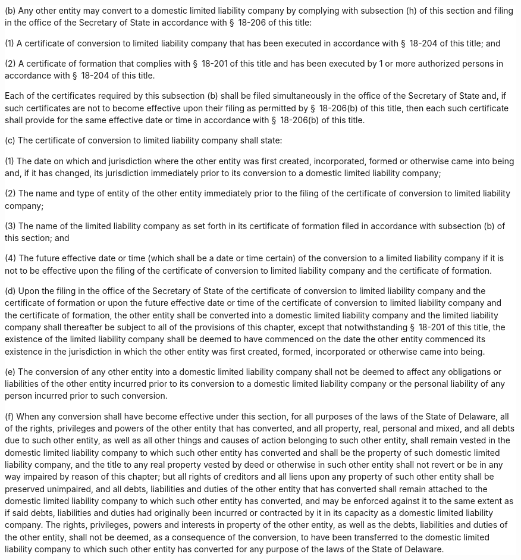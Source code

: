 (b) Any other entity may convert to a domestic limited liability company by complying with subsection (h) of this section and filing in the office of the Secretary of State in accordance with § 18-206 of this title:

(1) A certificate of conversion to limited liability company that has been executed in accordance with § 18-204 of this title; and

(2) A certificate of formation that complies with § 18-201 of this title and has been executed by 1 or more authorized persons in accordance with § 18-204 of this title.

Each of the certificates required by this subsection (b) shall be filed simultaneously in the office of the Secretary of State and, if such certificates are not to become effective upon their filing as permitted by § 18-206(b) of this title, then each such certificate shall provide for the same effective date or time in accordance with § 18-206(b) of this title.

(c) The certificate of conversion to limited liability company shall state:

(1) The date on which and jurisdiction where the other entity was first created, incorporated, formed or otherwise came into being and, if it has changed, its jurisdiction immediately prior to its conversion to a domestic limited liability company;

(2) The name and type of entity of the other entity immediately prior to the filing of the certificate of conversion to limited liability company;

(3) The name of the limited liability company as set forth in its certificate of formation filed in accordance with subsection (b) of this section; and

(4) The future effective date or time (which shall be a date or time certain) of the conversion to a limited liability company if it is not to be effective upon the filing of the certificate of conversion to limited liability company and the certificate of formation.

(d) Upon the filing in the office of the Secretary of State of the certificate of conversion to limited liability company and the certificate of formation or upon the future effective date or time of the certificate of conversion to limited liability company and the certificate of formation, the other entity shall be converted into a domestic limited liability company and the limited liability company shall thereafter be subject to all of the provisions of this chapter, except that notwithstanding § 18-201 of this title, the existence of the limited liability company shall be deemed to have commenced on the date the other entity commenced its existence in the jurisdiction in which the other entity was first created, formed, incorporated or otherwise came into being.

(e) The conversion of any other entity into a domestic limited liability company shall not be deemed to affect any obligations or liabilities of the other entity incurred prior to its conversion to a domestic limited liability company or the personal liability of any person incurred prior to such conversion.

(f) When any conversion shall have become effective under this section, for all purposes of the laws of the State of Delaware, all of the rights, privileges and powers of the other entity that has converted, and all property, real, personal and mixed, and all debts due to such other entity, as well as all other things and causes of action belonging to such other entity, shall remain vested in the domestic limited liability company to which such other entity has converted and shall be the property of such domestic limited liability company, and the title to any real property vested by deed or otherwise in such other entity shall not revert or be in any way impaired by reason of this chapter; but all rights of creditors and all liens upon any property of such other entity shall be preserved unimpaired, and all debts, liabilities and duties of the other entity that has converted shall remain attached to the domestic limited liability company to which such other entity has converted, and may be enforced against it to the same extent as if said debts, liabilities and duties had originally been incurred or contracted by it in its capacity as a domestic limited liability company. The rights, privileges, powers and interests in property of the other entity, as well as the debts, liabilities and duties of the other entity, shall not be deemed, as a consequence of the conversion, to have been transferred to the domestic limited liability company to which such other entity has converted for any purpose of the laws of the State of Delaware.
